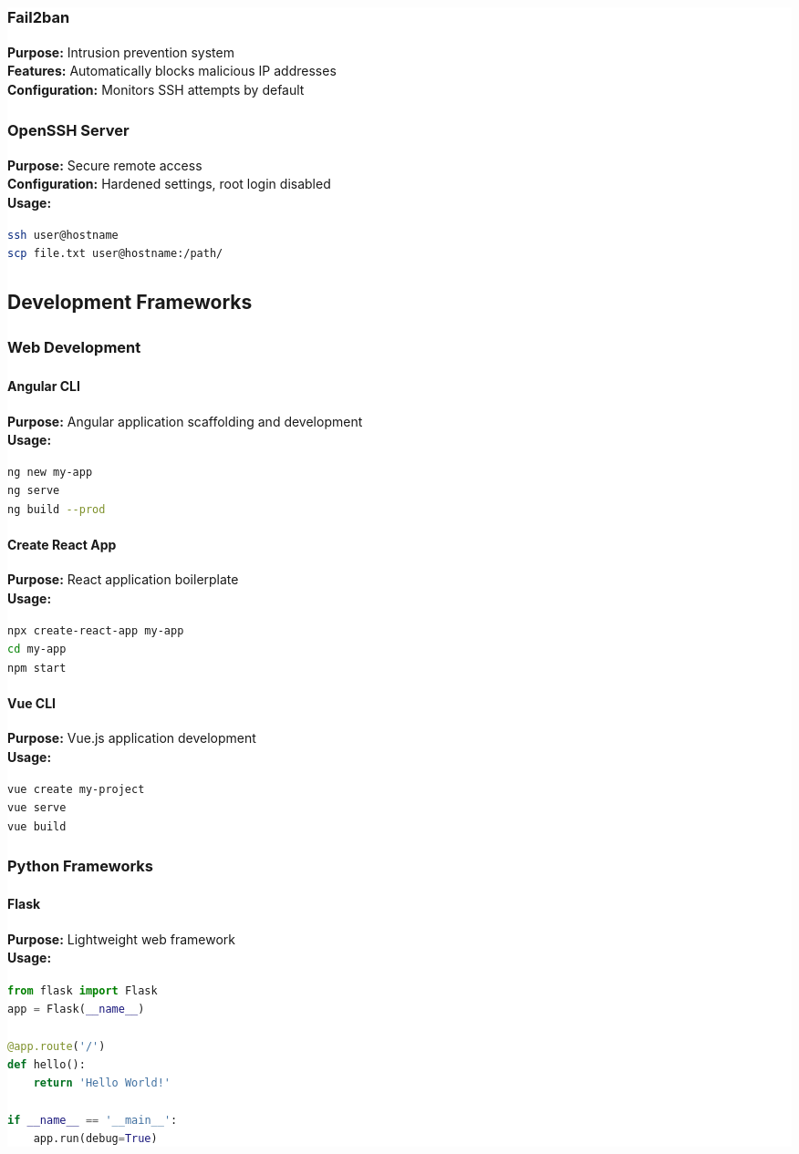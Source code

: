 ### Fail2ban
**Purpose:** Intrusion prevention system  
**Features:** Automatically blocks malicious IP addresses  
**Configuration:** Monitors SSH attempts by default

### OpenSSH Server
**Purpose:** Secure remote access  
**Configuration:** Hardened settings, root login disabled  
**Usage:**
```bash
ssh user@hostname
scp file.txt user@hostname:/path/
```

## Development Frameworks

### Web Development

#### Angular CLI
**Purpose:** Angular application scaffolding and development  
**Usage:**
```bash
ng new my-app
ng serve
ng build --prod
```

#### Create React App
**Purpose:** React application boilerplate  
**Usage:**
```bash
npx create-react-app my-app
cd my-app
npm start
```

#### Vue CLI
**Purpose:** Vue.js application development  
**Usage:**
```bash
vue create my-project
vue serve
vue build
```

### Python Frameworks

#### Flask
**Purpose:** Lightweight web framework  
**Usage:**
```python
from flask import Flask
app = Flask(__name__)

@app.route('/')
def hello():
    return 'Hello World!'

if __name__ == '__main__':
    app.run(debug=True)
```
